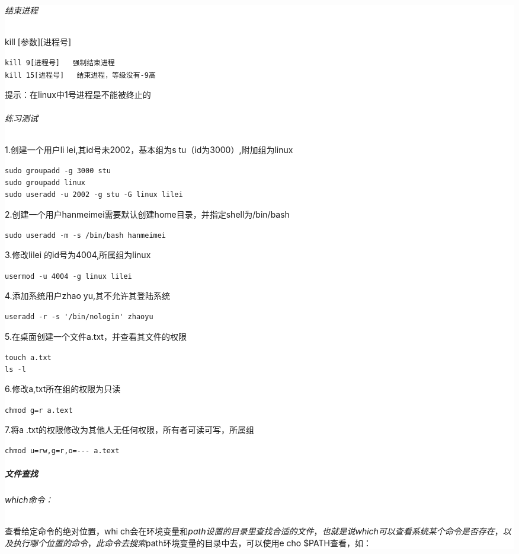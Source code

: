 ###### 结束进程		

kill [参数][进程号]

``` shell
kill 9[进程号]   强制结束进程
kill 15[进程号]   结束进程，等级没有-9高
```

提示：在linux中1号进程是不能被终止的

###### 练习测试

1.创建一个用户li lei,其id号未2002，基本组为s tu（id为3000）,附加组为linux

```shell
sudo groupadd -g 3000 stu
sudo groupadd linux
sudo useradd -u 2002 -g stu -G linux lilei
```

2.创建一个用户hanmeimei需要默认创建home目录，并指定shell为/bin/bash

```shell
sudo useradd -m -s /bin/bash hanmeimei
```

3.修改lilei 的id号为4004,所属组为linux

```shell
usermod -u 4004 -g linux lilei
```

4.添加系统用户zhao yu,其不允许其登陆系统

```shell
useradd -r -s '/bin/nologin' zhaoyu
```

5.在桌面创建一个文件a.txt，并查看其文件的权限

```shell
touch a.txt
ls -l
```

6.修改a,txt所在组的权限为只读

```shell
chmod g=r a.text
```

7.将a .txt的权限修改为其他人无任何权限，所有者可读可写，所属组

```shell
chmod u=rw,g=r,o=--- a.text
```

##### 文件查找

###### which命令：

查看给定命令的绝对位置，whi ch会在环境变量和$path设置的目录里查找合适的文件，也就是说which 可以查看系统某个命令是否存在，以及执行哪个位置的命令，此命令去搜索$path环境变量的目录中去，可以使用e cho $PATH查看，如：
